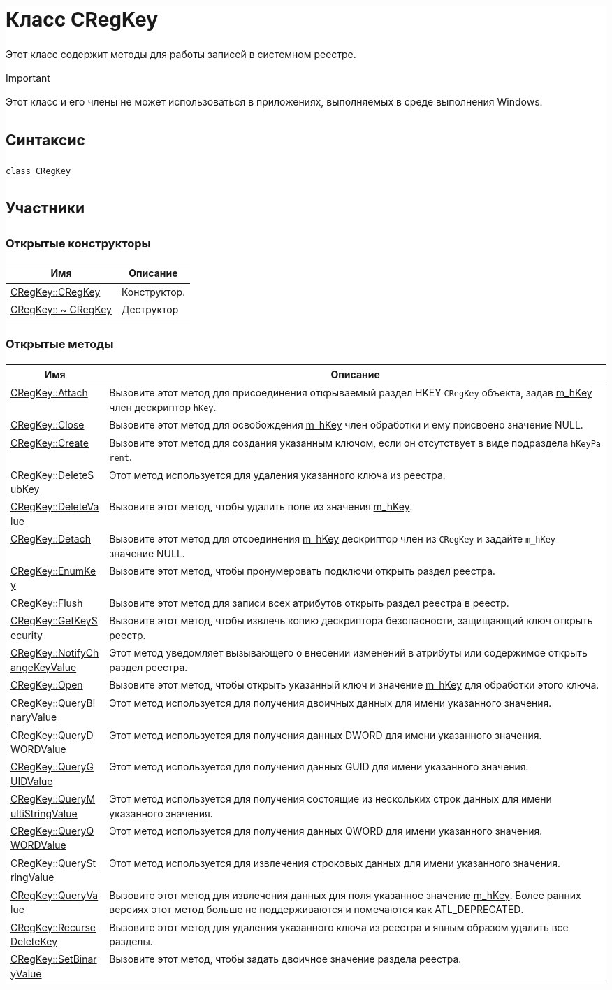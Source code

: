 # <a name="cregkey-class"></a>Класс CRegKey

Этот класс содержит методы для работы записей в системном реестре.

> [!IMPORTANT]
>  Этот класс и его члены не может использоваться в приложениях, выполняемых в среде выполнения Windows.

## <a name="syntax"></a>Синтаксис

```
class CRegKey
```

## <a name="members"></a>Участники

### <a name="public-constructors"></a>Открытые конструкторы

|Имя|Описание|
|----------|-----------------|
|[CRegKey::CRegKey](#cregkey)|Конструктор.|
|[CRegKey:: ~ CRegKey](#dtor)|Деструктор|

### <a name="public-methods"></a>Открытые методы

|Имя|Описание|
|----------|-----------------|
|[CRegKey::Attach](#attach)|Вызовите этот метод для присоединения открываемый раздел HKEY `CRegKey` объекта, задав [m_hKey](#m_hkey) член дескриптор `hKey`.|
|[CRegKey::Close](#close)|Вызовите этот метод для освобождения [m_hKey](#m_hkey) член обработки и ему присвоено значение NULL.|
|[CRegKey::Create](#create)|Вызовите этот метод для создания указанным ключом, если он отсутствует в виде подраздела `hKeyParent`.|
|[CRegKey::DeleteSubKey](#deletesubkey)|Этот метод используется для удаления указанного ключа из реестра.|
|[CRegKey::DeleteValue](#deletevalue)|Вызовите этот метод, чтобы удалить поле из значения [m_hKey](#m_hkey).|
|[CRegKey::Detach](#detach)|Вызовите этот метод для отсоединения [m_hKey](#m_hkey) дескриптор член из `CRegKey` и задайте `m_hKey` значение NULL.|
|[CRegKey::EnumKey](#enumkey)|Вызовите этот метод, чтобы пронумеровать подключи открыть раздел реестра.|
|[CRegKey::Flush](#flush)|Вызовите этот метод для записи всех атрибутов открыть раздел реестра в реестр.|
|[CRegKey::GetKeySecurity](#getkeysecurity)|Вызовите этот метод, чтобы извлечь копию дескриптора безопасности, защищающий ключ открыть реестр.|
|[CRegKey::NotifyChangeKeyValue](#notifychangekeyvalue)|Этот метод уведомляет вызывающего о внесении изменений в атрибуты или содержимое открыть раздел реестра.|
|[CRegKey::Open](#open)|Вызовите этот метод, чтобы открыть указанный ключ и значение [m_hKey](#m_hkey) для обработки этого ключа.|
|[CRegKey::QueryBinaryValue](#querybinaryvalue)|Этот метод используется для получения двоичных данных для имени указанного значения.|
|[CRegKey::QueryDWORDValue](#querydwordvalue)|Этот метод используется для получения данных DWORD для имени указанного значения.|
|[CRegKey::QueryGUIDValue](#queryguidvalue)|Этот метод используется для получения данных GUID для имени указанного значения.|
|[CRegKey::QueryMultiStringValue](#querymultistringvalue)|Этот метод используется для получения состоящие из нескольких строк данных для имени указанного значения.|
|[CRegKey::QueryQWORDValue](#queryqwordvalue)|Этот метод используется для получения данных QWORD для имени указанного значения.|
|[CRegKey::QueryStringValue](#querystringvalue)|Этот метод используется для извлечения строковых данных для имени указанного значения.|
|[CRegKey::QueryValue](#queryvalue)|Вызовите этот метод для извлечения данных для поля указанное значение [m_hKey](#m_hkey). Более ранних версиях этот метод больше не поддерживаются и помечаются как ATL_DEPRECATED.|
|[CRegKey::RecurseDeleteKey](#recursedeletekey)|Вызовите этот метод для удаления указанного ключа из реестра и явным образом удалить все разделы.|
|[CRegKey::SetBinaryValue](#setbinaryvalue)|Вызовите этот метод, чтобы задать двоичное значение раздела реестра.|